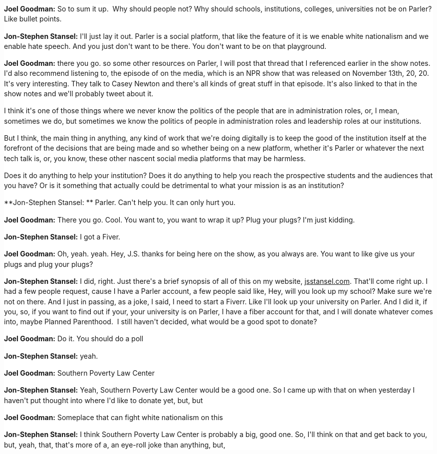 **Joel Goodman:** So to sum it up.  Why should people not? Why should schools, institutions, colleges, universities not be on Parler? Like bullet points.

**Jon-Stephen Stansel:** I'll just lay it out. Parler is a social platform, that like the feature of it is we enable white nationalism and we enable hate speech. And you just don't want to be there. You don't want to be on that playground.

**Joel Goodman:** there you go. so some other resources on Parler, I will post that thread that I referenced earlier in the show notes. I'd also recommend listening to, the episode of on the media, which is an NPR show that was released on November 13th, 20, 20. It's very interesting. They talk to Casey Newton and there's all kinds of great stuff in that episode. It's also linked to that in the show notes and we'll probably tweet about it.

I think it's one of those things where we never know the politics of the people that are in administration roles, or, I mean, sometimes we do, but sometimes we know the politics of people in administration roles and leadership roles at our institutions.

But I think, the main thing in anything, any kind of work that we're doing digitally is to keep the good of the institution itself at the forefront of the decisions that are being made and so whether being on a new platform, whether it's Parler or whatever the next tech talk is, or, you know, these other nascent social media platforms that may be harmless.

Does it do anything to help your institution? Does it do anything to help you reach the prospective students and the audiences that you have? Or is it something that actually could be detrimental to what your mission is as an institution?

**Jon-Stephen Stansel: ** Parler. Can't help you. It can only hurt you.

**Joel Goodman:** There you go. Cool. You want to, you want to wrap it up? Plug your plugs? I'm just kidding.

**Jon-Stephen Stansel:** I got a Fiver.

**Joel Goodman:** Oh, yeah. yeah. Hey, J.S. thanks for being here on the show, as you always are. You want to like give us your plugs and plug your plugs?

**Jon-Stephen Stansel:** I did, right. Just there's a brief synopsis of all of this on my website, [jsstansel.com](https://jsstansel.com?utm_source=thoughtfeeder&utm_campaign=parler). That'll come right up. I had a few people request, cause I have a Parler account, a few people said like, Hey, will you look up my school? Make sure we're not on there. And I just in passing, as a joke, I said, I need to start a Fiverr. Like I'll look up your university on Parler. And I did it, if you, so, if you want to find out if your, your university is on Parler, I have a fiber account for that, and I will donate whatever comes into, maybe Planned Parenthood.  I still haven't decided, what would be a good spot to donate?

**Joel Goodman:** Do it. You should do a poll

**Jon-Stephen Stansel:** yeah. 

**Joel Goodman:** Southern Poverty Law Center

**Jon-Stephen Stansel:** Yeah, Southern Poverty Law Center would be a good one. So I came up with that on when yesterday I haven't put thought into where I'd like to donate yet, but, but

**Joel Goodman:** Someplace that can fight white nationalism on this

**Jon-Stephen Stansel:** I think Southern Poverty Law Center is probably a big, good one. So, I'll think on that and get back to you, but, yeah, that, that's more of a, an eye-roll joke than anything, but,
